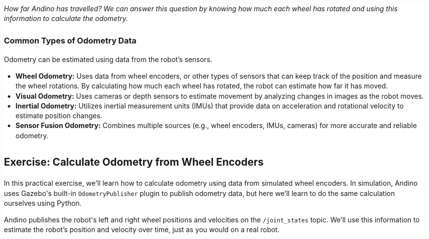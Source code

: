 _How far Andino has travelled? 
We can answer this question by knowing how much each wheel has rotated and using this information to calculate the odometry._

### Common Types of Odometry Data

Odometry can be estimated using data from the robot’s sensors.

- **Wheel Odometry:** Uses data from wheel encoders, or other types of sensors that can keep track of the position and measure the wheel rotations. By calculating how much each wheel has rotated, the robot can estimate how far it has moved.
- **Visual Odometry:** Uses cameras or depth sensors to estimate movement by analyzing changes in images as the robot moves.
- **Inertial Odometry:** Utilizes inertial measurement units (IMUs) that provide data on acceleration and rotational velocity to estimate position changes.
- **Sensor Fusion Odometry:** Combines multiple sources (e.g., wheel encoders, IMUs, cameras) for more accurate and reliable odometry.

## Exercise: Calculate Odometry from Wheel Encoders

In this practical exercise, we’ll learn how to calculate odometry using data from simulated wheel encoders. 
In simulation, Andino uses Gazebo's built-in `OdometryPublisher` plugin to publish odometry data, but here we’ll learn to do the same calculation ourselves using Python.

Andino publishes the robot's left and right wheel positions and velocities on the `/joint_states` topic. We’ll use this information to estimate the robot’s position and velocity over time, just as you would on a real robot.

